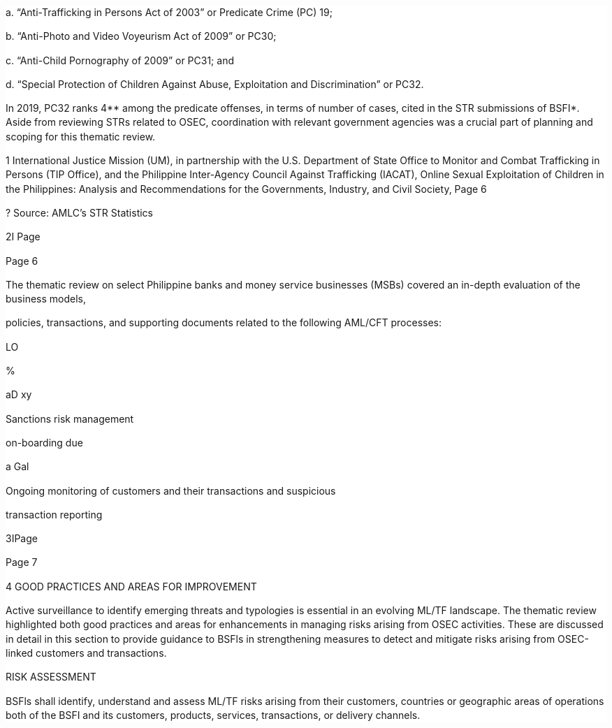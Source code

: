 a. “Anti-Trafficking in Persons Act of 2003” or Predicate Crime (PC) 19;

b. “Anti-Photo and Video Voyeurism Act of 2009” or PC30;

c. “Anti-Child Pornography of 2009” or PC31; and

d. “Special Protection of Children Against Abuse, Exploitation and Discrimination” or PC32.

In 2019, PC32 ranks 4** among the predicate offenses, in terms of number of cases, cited in the STR submissions of BSFI*. Aside from reviewing STRs related to OSEC, coordination with relevant government agencies was a crucial part of planning and scoping for this thematic review.

1 International Justice Mission (UM), in partnership with the U.S. Department of State Office to Monitor and Combat Trafficking in Persons (TIP Office), and the Philippine Inter-Agency Council Against Trafficking (IACAT), Online Sexual Exploitation of Children in the Philippines: Analysis and Recommendations for the Governments, Industry, and Civil Society, Page 6

? Source: AMLC’s STR Statistics

2I Page

Page 6

The thematic review on select Philippine banks and money service businesses (MSBs) covered an in-depth evaluation of the business models,

policies, transactions, and supporting documents related to the following AML/CFT processes:

LO

%

aD xy

Sanctions risk management

on-boarding due

a Gal

Ongoing monitoring of customers and their transactions and suspicious

transaction reporting

3IPage

Page 7

4 GOOD PRACTICES AND AREAS FOR IMPROVEMENT

Active surveillance to identify emerging threats and typologies is essential in an evolving ML/TF landscape. The thematic review highlighted both good practices and areas for enhancements in managing risks arising from OSEC activities. These are discussed in detail in this section to provide guidance to BSFls in strengthening measures to detect and mitigate risks arising from OSEC-linked customers and transactions.

RISK ASSESSMENT

BSFls shall identify, understand and assess ML/TF risks arising from their customers, countries or geographic areas of operations both of the BSFI and its customers, products, services, transactions, or delivery channels.
